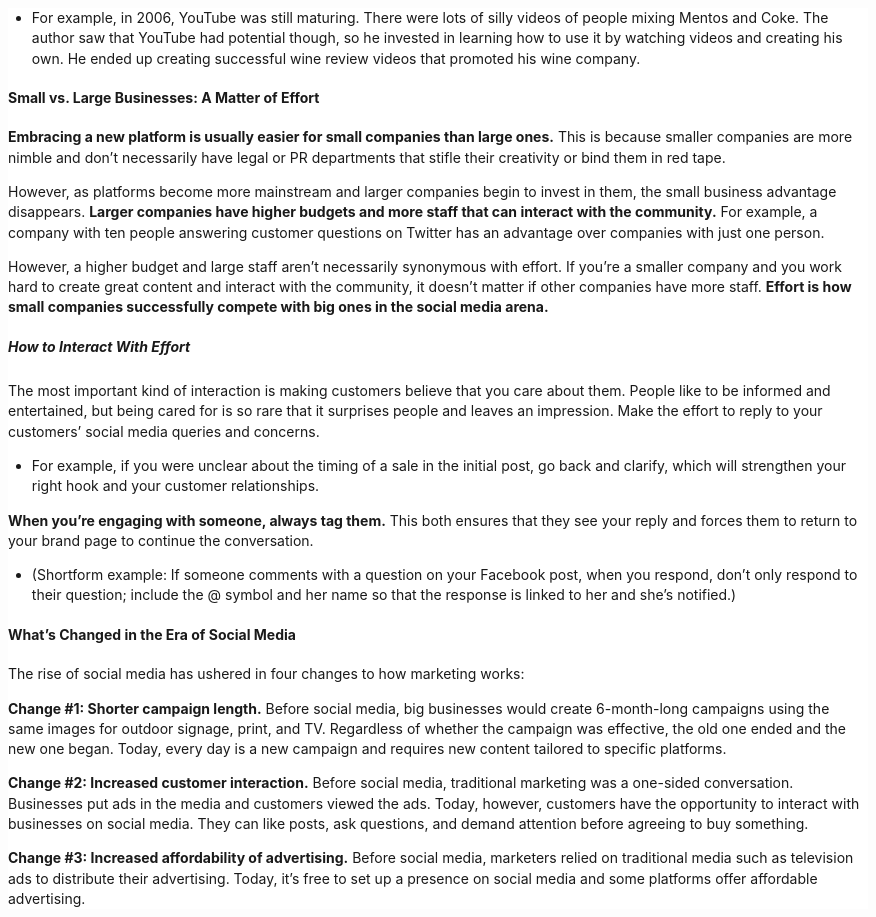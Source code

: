   * For example, in 2006, YouTube was still maturing. There were lots of silly videos of people mixing Mentos and Coke. The author saw that YouTube had potential though, so he invested in learning how to use it by watching videos and creating his own. He ended up creating successful wine review videos that promoted his wine company.



#### Small vs. Large Businesses: A Matter of Effort

**Embracing a new platform is usually easier for small companies than large ones.** This is because smaller companies are more nimble and don’t necessarily have legal or PR departments that stifle their creativity or bind them in red tape.

However, as platforms become more mainstream and larger companies begin to invest in them, the small business advantage disappears. **Larger companies have higher budgets and more staff that can interact with the community.** For example, a company with ten people answering customer questions on Twitter has an advantage over companies with just one person.

However, a higher budget and large staff aren’t necessarily synonymous with effort. If you’re a smaller company and you work hard to create great content and interact with the community, it doesn’t matter if other companies have more staff. **Effort is how small companies successfully compete with big ones in the social media arena.**

##### How to Interact With Effort

The most important kind of interaction is making customers believe that you care about them. People like to be informed and entertained, but being cared for is so rare that it surprises people and leaves an impression. Make the effort to reply to your customers’ social media queries and concerns.

  * For example, if you were unclear about the timing of a sale in the initial post, go back and clarify, which will strengthen your right hook and your customer relationships.



**When you’re engaging with someone, always tag them.** This both ensures that they see your reply and forces them to return to your brand page to continue the conversation.

  * (Shortform example: If someone comments with a question on your Facebook post, when you respond, don’t only respond to their question; include the @ symbol and her name so that the response is linked to her and she’s notified.)



#### What’s Changed in the Era of Social Media

The rise of social media has ushered in four changes to how marketing works:

**Change #1: Shorter campaign length.** Before social media, big businesses would create 6-month-long campaigns using the same images for outdoor signage, print, and TV. Regardless of whether the campaign was effective, the old one ended and the new one began. Today, every day is a new campaign and requires new content tailored to specific platforms.

**Change #2: Increased customer interaction.** Before social media, traditional marketing was a one-sided conversation. Businesses put ads in the media and customers viewed the ads. Today, however, customers have the opportunity to interact with businesses on social media. They can like posts, ask questions, and demand attention before agreeing to buy something.

**Change #3: Increased affordability of advertising.** Before social media, marketers relied on traditional media such as television ads to distribute their advertising. Today, it’s free to set up a presence on social media and some platforms offer affordable advertising.

